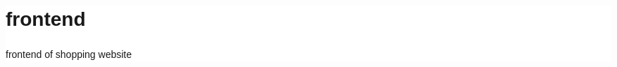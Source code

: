 # frontend
frontend of shopping website
<html lang="en">
<head>
<link rel="stylesheet" href="https://fonts.googleapis.com/css?family=Sofia">
<meta charset="UTF-8">
<meta name="viewport" content="width=device-width,initial-scale=1">
<title>lindo beauty care </title>
<style>
*{
box-sizing:border-box;
}
body {
background-color:FF7F50;
  font-family: verdana, Helvetica, verdana;
  margin: 0;
}
.mySlides {
display: none
}
img {
vertical-align: middle;
}
.slideshow-container {
  max-width: 1450px;
  position: relative;
  margin: auto;
}
.prev, .next {
  cursor: pointer;
  position: absolute;
  top: 50%;
  width: auto;
  padding: 16px;
  margin-top: -22px;
  color: white;
  font-weight: bold;
  font-size: 18px;
  transition: 0.6s ease;
  border-radius: 0 3px 3px 0;
  user-select: none;
}
.next {
  right: 0;
  border-radius: 3px 0 0 3px;
}


.prev:hover, .next:hover {
  background-color: rgba(0,0,0,0.8);
}
